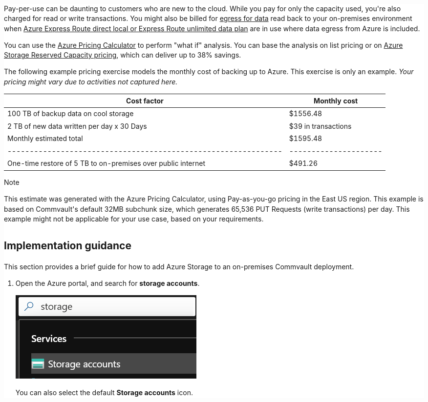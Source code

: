 Pay-per-use can be daunting to customers who are new to the cloud. While you pay for only the capacity used, you're also charged for read or write transactions. You might also be billed for [egress for data](https://azure.microsoft.com/pricing/details/bandwidth/) read back to your on-premises environment when [Azure Express Route direct local or Express Route unlimited data plan](https://azure.microsoft.com/pricing/details/expressroute/) are in use where data egress from Azure is included.

You can use the [Azure Pricing Calculator](https://azure.microsoft.com/pricing/calculator/) to perform "what if" analysis. You can base the analysis on list pricing or on [Azure Storage Reserved Capacity pricing](../../../../../cost-management-billing/reservations/save-compute-costs-reservations.md), which can deliver up to 38% savings.

The following example pricing exercise models the monthly cost of backing up to Azure. This exercise is only an example. *Your pricing might vary due to activities not captured here.*

| Cost factor                                                  | Monthly cost        |
|--------------------------------------------------------------|---------------------|
| 100 TB of backup data on cool storage                        | $1556.48            |
| 2 TB of new data written per day x 30 Days                   | $39 in transactions |
| Monthly estimated total                                      | $1595.48            |
|--------------------------------------------------------------|---------------------|
| One-time restore of 5 TB to on-premises over public internet | $491.26             |

> [!NOTE]
> This estimate was generated with the Azure Pricing Calculator, using Pay-as-you-go pricing in the East US region. This example is based on Commvault's default 32MB subchunk size, which generates 65,536 PUT Requests (write transactions) per day. This example might not be applicable for your use case, based on your requirements.

## Implementation guidance

This section provides a brief guide for how to add Azure Storage to an on-premises Commvault deployment.

1. Open the Azure portal, and search for **storage accounts**. 
    
    ![Screen capture showing how to search for resources by typing 'storage' in the Azure Portal search box.](../media/locate-storage-account.png)

    You can also select the default **Storage accounts** icon.
